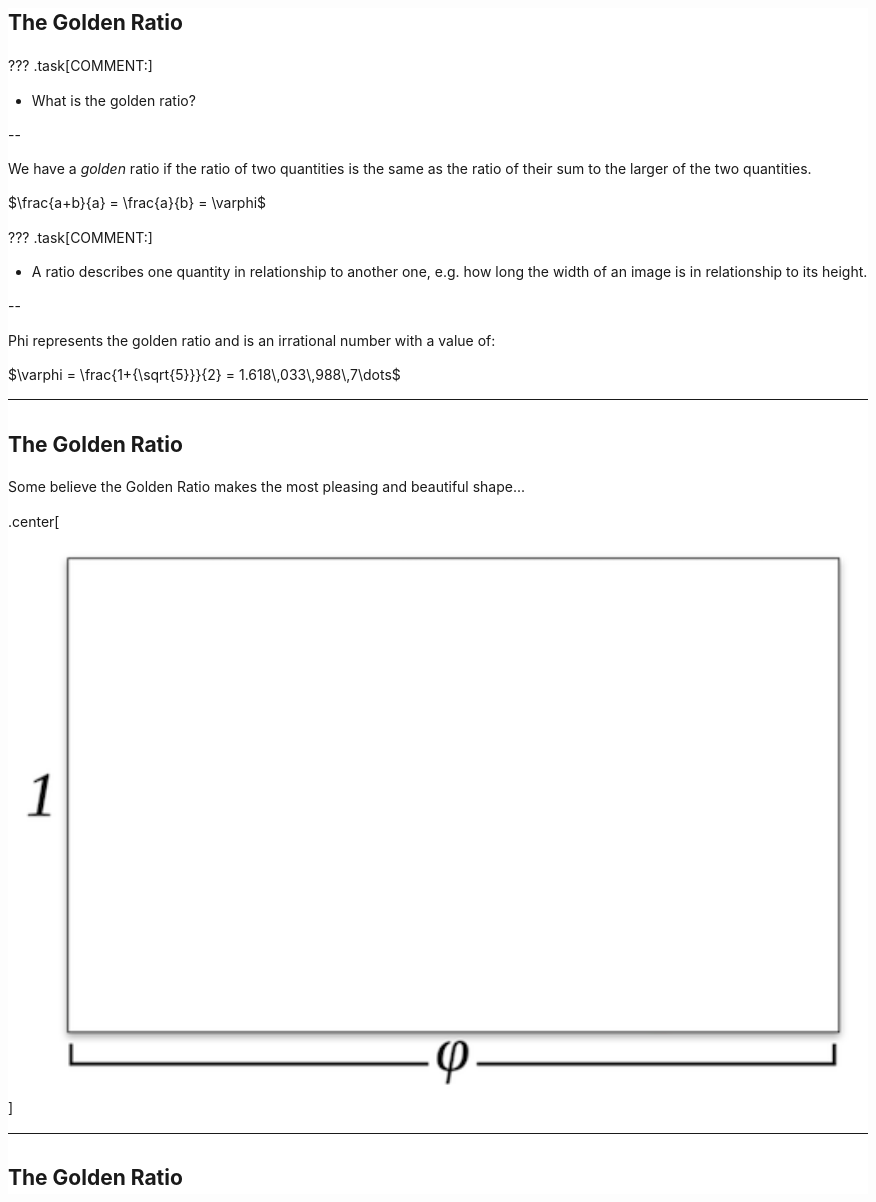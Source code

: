 ## The Golden Ratio

???
.task[COMMENT:]  

* What is the golden ratio?

--

We have a *golden* ratio if the ratio of two quantities is the same as the ratio of their sum to the larger of the two quantities.

$\frac{a+b}{a} = \frac{a}{b} =  \varphi$

???
.task[COMMENT:]  

* A ratio describes one quantity in relationship to another one, e.g. how long the width of an image is in relationship to its height. 

--

Phi represents the golden ratio and is an irrational number with a value of:

$\varphi = \frac{1+{\sqrt{5}}}{2} = 1.618\,033\,988\,7\dots$  


---
## The Golden Ratio

Some believe the Golden Ratio makes the most pleasing and beautiful shape...

.center[<img src="../02_scripts/img/03/goldenratio_03.png" alt="goldenratio_03" style="width:100%;">]

---
## The Golden Ratio
